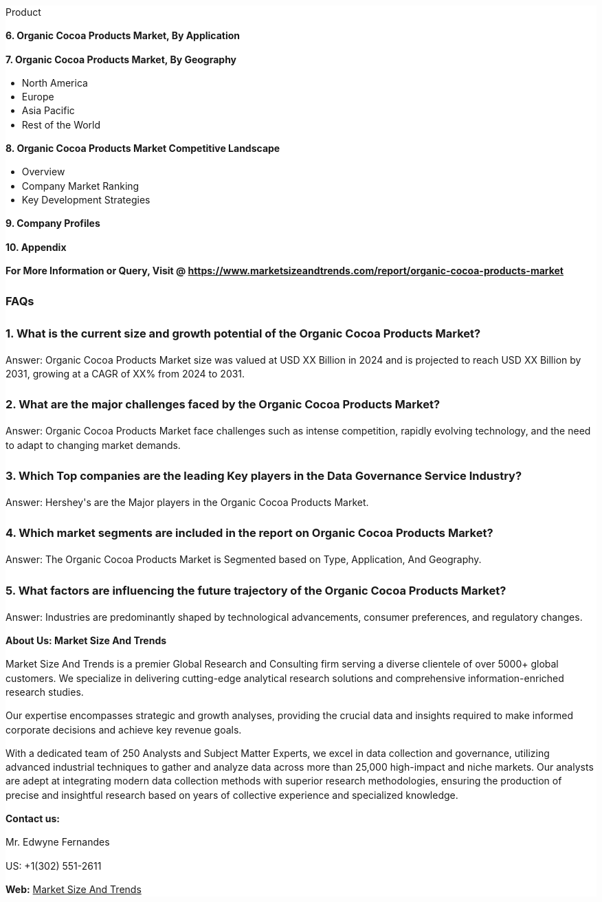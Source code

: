Product</span></strong></p></div><div class="" data-test-id=""><p><strong><span class="">6. Organic Cocoa Products Market, By Application</span></strong></p></div><div class="" data-test-id=""><p><strong><span class="">7. Organic Cocoa Products Market, By Geography</span></strong></p></div><div class="" data-test-id=""><ul><li><span class="">North America</span></li><li><span class="">Europe</span></li><li><span class="">Asia Pacific</span></li><li><span class="">Rest of the World</span></li></ul></div><div class="" data-test-id=""><p><strong><span class="">8. Organic Cocoa Products Market Competitive Landscape</span></strong></p></div><div class="" data-test-id=""><ul><li><span class="">Overview</span></li><li><span class="">Company Market Ranking</span></li><li><span class="">Key Development Strategies</span></li></ul></div><div class="" data-test-id=""><p><strong><span class="">9. Company Profiles</span></strong></p></div><div class="" data-test-id=""><p><strong><span class="">10. Appendix</span></strong></p></div><div class="" data-test-id=""><p><strong><span class="">For More Information or Query, Visit @ <a href="https://www.marketsizeandtrends.com/report/organic-cocoa-products-market" target="_blank">https://www.marketsizeandtrends.com/report/organic-cocoa-products-market</a></span></strong></p></div><div class="" data-test-id=""><div class="article-main__content" data-test-id="publishing-text-block"><h3><strong><span class="">FAQs</span></strong></h3></div><div class="article-main__content" data-test-id="publishing-text-block"><h3><span class="">1. What is the current size and growth potential of the Organic Cocoa Products Market?</span></h3></div><div class="article-main__content" data-test-id="publishing-text-block"><p><span class="font-[700]">Answer</span><span class="">: Organic Cocoa Products Market size was valued at USD XX Billion in 2024 and is projected to reach USD XX Billion by 2031, growing at a CAGR of XX% from 2024 to 2031.</span></p></div><div class="article-main__content" data-test-id="publishing-text-block"><h3><span class="">2. What are the major challenges faced by the Organic Cocoa Products Market?</span></h3></div><div class="article-main__content" data-test-id="publishing-text-block"><p><span class="font-[700]">Answer</span><span class="">: Organic Cocoa Products Market face challenges such as intense competition, rapidly evolving technology, and the need to adapt to changing market demands.</span></p></div><div class="article-main__content" data-test-id="publishing-text-block"><h3><span class="">3. Which Top companies are the leading Key players in the Data Governance Service Industry?</span></h3></div><div class="article-main__content" data-test-id="publishing-text-block"><p><span class="font-[700]">Answer</span><span class="">: Hershey's are the Major players in the Organic Cocoa Products Market.</span></p></div><div class="article-main__content" data-test-id="publishing-text-block"><h3><span class="">4. Which market segments are included in the report on Organic Cocoa Products Market?</span></h3></div><div class="article-main__content" data-test-id="publishing-text-block"><p><span class="font-[700]">Answer</span><span class="">: The Organic Cocoa Products Market is Segmented based on Type, Application, And Geography.</span></p></div><div class="article-main__content" data-test-id="publishing-text-block"><h3><span class="">5. What factors are influencing the future trajectory of the Organic Cocoa Products Market?</span></h3></div><div class="article-main__content" data-test-id="publishing-text-block"><p><span class="font-[700]">Answer:</span><span class="">&nbsp;Industries are predominantly shaped by technological advancements, consumer preferences, and regulatory changes.</span></p></div><p><strong><span class="">About Us: Market Size And Trends</span></strong></p></div><div class="" data-test-id=""><p><span class="">Market Size And Trends is a premier Global Research and Consulting firm serving a diverse clientele of over 5000+ global customers. We specialize in delivering cutting-edge analytical research solutions and comprehensive information-enriched research studies.</span></p></div><div class="" data-test-id=""><p><span class="">Our expertise encompasses strategic and growth analyses, providing the crucial data and insights required to make informed corporate decisions and achieve key revenue goals.</span></p></div><div class="" data-test-id=""><p><span class="">With a dedicated team of 250 Analysts and Subject Matter Experts, we excel in data collection and governance, utilizing advanced industrial techniques to gather and analyze data across more than 25,000 high-impact and niche markets. Our analysts are adept at integrating modern data collection methods with superior research methodologies, ensuring the production of precise and insightful research based on years of collective experience and specialized knowledge.</span></p></div><div class="" data-test-id=""><p><strong><span class="">Contact us:</span></strong></p></div><div class="" data-test-id=""><p><span class="">Mr. Edwyne Fernandes</span></p></div><div class="" data-test-id=""><p><span class="">US: +1(302) 551-2611<br /></span></p><p><span class=""><strong>Web:</strong> <a href="https://www.marketsizeandtrends.com/" target="_blank">Market Size And Trends</a></span></p></div>
